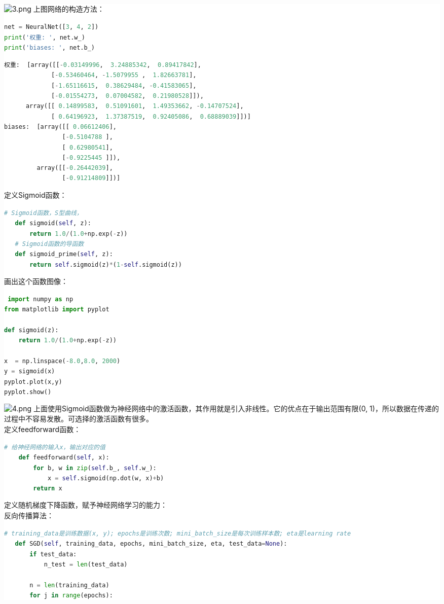 ```python
```
![3.png](https://upload-images.jianshu.io/upload_images/11573595-7ec5ace66cc470b3.png?imageMogr2/auto-orient/strip%7CimageView2/2/w/1240)
 上图网络的构造方法：  
 ```python
 net = NeuralNet([3, 4, 2])
print('权重: ', net.w_)
print('biases: ', net.b_)
```
 ```python
 权重:  [array([[-0.03149996,  3.24885342,  0.89417842],
              [-0.53460464, -1.5079955 ,  1.82663781],
              [-1.65116615,  0.38629484, -0.41583065],
              [-0.01554273,  0.07004582,  0.21980528]]),
       array([[ 0.14899583,  0.51091601,  1.49353662, -0.14707524],
              [ 0.64196923,  1.37387519,  0.92405086,  0.68889039]])]
biases:  [array([[ 0.06612406],
                 [-0.5104788 ],
                 [ 0.62980541],
                 [-0.9225445 ]]),
          array([[-0.26442039],
                 [-0.91214809]])]
```
定义Sigmoid函数：  
 ```python
# Sigmoid函数，S型曲线，
    def sigmoid(self, z):
        return 1.0/(1.0+np.exp(-z))
    # Sigmoid函数的导函数
    def sigmoid_prime(self, z):
        return self.sigmoid(z)*(1-self.sigmoid(z))
 ```
 画出这个函数图像：  
```python
 import numpy as np
from matplotlib import pyplot
 
def sigmoid(z):
    return 1.0/(1.0+np.exp(-z))
 
x  = np.linspace(-8.0,8.0, 2000)
y = sigmoid(x)
pyplot.plot(x,y)
pyplot.show()
 ```
![4.png](https://upload-images.jianshu.io/upload_images/11573595-e1c6f059c2722adb.png?imageMogr2/auto-orient/strip%7CimageView2/2/w/1240)
  上面使用Sigmoid函数做为神经网络中的激活函数，其作用就是引入非线性。它的优点在于输出范围有限(0, 1)，所以数据在传递的过程中不容易发散。可选择的激活函数有很多。  
  定义feedforward函数：  
```python
# 给神经网络的输入x，输出对应的值
    def feedforward(self, x):
        for b, w in zip(self.b_, self.w_):
            x = self.sigmoid(np.dot(w, x)+b)
        return x
 ```
 定义随机梯度下降函数，赋予神经网络学习的能力：    
 反向传播算法：  
 ```python
 # training_data是训练数据(x, y); epochs是训练次数; mini_batch_size是每次训练样本数; eta是learning rate
    def SGD(self, training_data, epochs, mini_batch_size, eta, test_data=None):
        if test_data:
            n_test = len(test_data)
 
        n = len(training_data)
        for j in range(epochs):
 ```